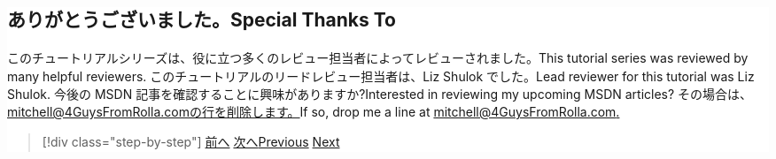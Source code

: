 ## <a name="special-thanks-to"></a><span data-ttu-id="95453-255">ありがとうございました。</span><span class="sxs-lookup"><span data-stu-id="95453-255">Special Thanks To</span></span>

<span data-ttu-id="95453-256">このチュートリアルシリーズは、役に立つ多くのレビュー担当者によってレビューされました。</span><span class="sxs-lookup"><span data-stu-id="95453-256">This tutorial series was reviewed by many helpful reviewers.</span></span> <span data-ttu-id="95453-257">このチュートリアルのリードレビュー担当者は、Liz Shulok でした。</span><span class="sxs-lookup"><span data-stu-id="95453-257">Lead reviewer for this tutorial was Liz Shulok.</span></span> <span data-ttu-id="95453-258">今後の MSDN 記事を確認することに興味がありますか?</span><span class="sxs-lookup"><span data-stu-id="95453-258">Interested in reviewing my upcoming MSDN articles?</span></span> <span data-ttu-id="95453-259">その場合は、mitchell@4GuysFromRolla.comの行を削除[します。](mailto:mitchell@4GuysFromRolla.com)</span><span class="sxs-lookup"><span data-stu-id="95453-259">If so, drop me a line at [mitchell@4GuysFromRolla.com.](mailto:mitchell@4GuysFromRolla.com)</span></span>

> [!div class="step-by-step"]
> <span data-ttu-id="95453-260">[前へ](examining-the-events-associated-with-inserting-updating-and-deleting-cs.md)
> [次へ](adding-validation-controls-to-the-editing-and-inserting-interfaces-cs.md)</span><span class="sxs-lookup"><span data-stu-id="95453-260">[Previous](examining-the-events-associated-with-inserting-updating-and-deleting-cs.md)
[Next](adding-validation-controls-to-the-editing-and-inserting-interfaces-cs.md)</span></span>

